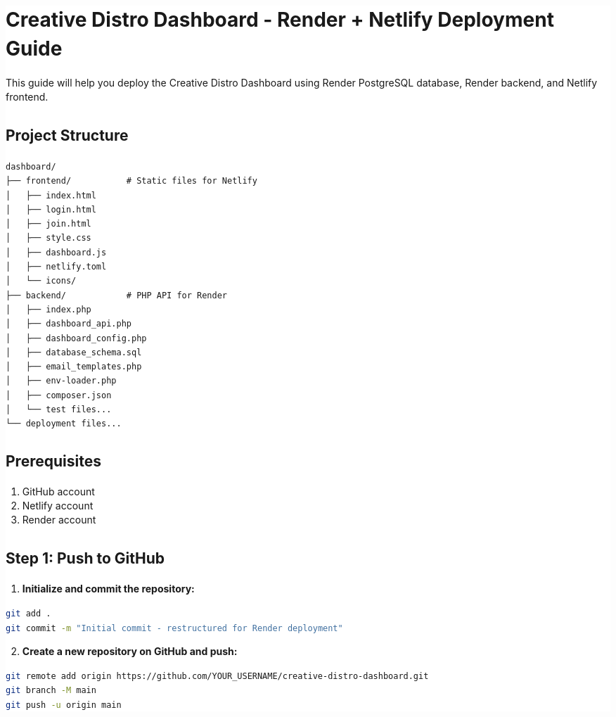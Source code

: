 # Creative Distro Dashboard - Render + Netlify Deployment Guide

This guide will help you deploy the Creative Distro Dashboard using Render PostgreSQL database, Render backend, and Netlify frontend.

## Project Structure

```
dashboard/
├── frontend/           # Static files for Netlify
│   ├── index.html
│   ├── login.html
│   ├── join.html
│   ├── style.css
│   ├── dashboard.js
│   ├── netlify.toml
│   └── icons/
├── backend/            # PHP API for Render
│   ├── index.php
│   ├── dashboard_api.php
│   ├── dashboard_config.php
│   ├── database_schema.sql
│   ├── email_templates.php
│   ├── env-loader.php
│   ├── composer.json
│   └── test files...
└── deployment files...
```

## Prerequisites

1. GitHub account
2. Netlify account  
3. Render account

## Step 1: Push to GitHub

1. **Initialize and commit the repository:**
```bash
git add .
git commit -m "Initial commit - restructured for Render deployment"
```

2. **Create a new repository on GitHub and push:**
```bash
git remote add origin https://github.com/YOUR_USERNAME/creative-distro-dashboard.git
git branch -M main
git push -u origin main
```
